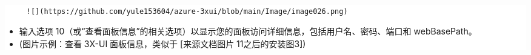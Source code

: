          ![](https://github.com/yule153604/azure-3xui/blob/main/Image/image026.png)
   * 输入选项 10（或“查看面板信息”的相关选项）以显示您的面板访问详细信息，包括用户名、密码、端口和 webBasePath。  
   * (图片示例：查看 3X-UI 面板信息，类似于 \[来源文档图片 11之后的安装图3\])